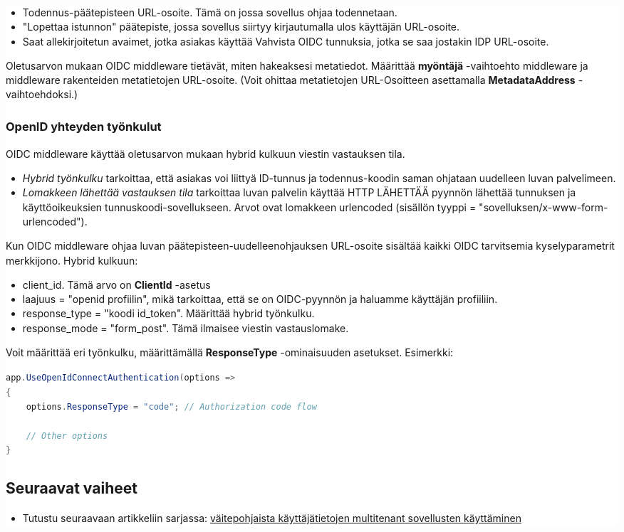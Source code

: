 -   Todennus-päätepisteen URL-osoite. Tämä on jossa sovellus ohjaa todennetaan.
-   "Lopettaa istunnon" päätepiste, jossa sovellus siirtyy kirjautumalla ulos käyttäjän URL-osoite.
-   Saat allekirjoitetun avaimet, jotka asiakas käyttää Vahvista OIDC tunnuksia, jotka se saa jostakin IDP URL-osoite.

Oletusarvon mukaan OIDC middleware tietävät, miten hakeaksesi metatiedot. Määrittää **myöntäjä** -vaihtoehto middleware ja middleware rakenteiden metatietojen URL-osoite. (Voit ohittaa metatietojen URL-Osoitteen asettamalla **MetadataAddress** -vaihtoehdoksi.)

### <a name="openid-connect-flows"></a>OpenID yhteyden työnkulut

OIDC middleware käyttää oletusarvon mukaan hybrid kulkuun viestin vastauksen tila.

-   _Hybrid työnkulku_ tarkoittaa, että asiakas voi liittyä ID-tunnus ja todennus-koodin saman ohjataan uudelleen luvan palvelimeen.
-   _Lomakkeen lähettää vastauksen tila_ tarkoittaa luvan palvelin käyttää HTTP LÄHETTÄÄ pyynnön lähettää tunnuksen ja käyttöoikeuksien tunnuskoodi-sovellukseen. Arvot ovat lomakkeen urlencoded (sisällön tyyppi = "sovelluksen/x-www-form-urlencoded").

Kun OIDC middleware ohjaa luvan päätepisteen-uudelleenohjauksen URL-osoite sisältää kaikki OIDC tarvitsemia kyselyparametrit merkkijono. Hybrid kulkuun:

-   client_id. Tämä arvo on **ClientId** -asetus
-   laajuus = "openid profiilin", mikä tarkoittaa, että se on OIDC-pyynnön ja haluamme käyttäjän profiiliin.
-   response_type = "koodi id_token". Määrittää hybrid työnkulku.
-   response_mode = "form_post". Tämä ilmaisee viestin vastauslomake.

Voit määrittää eri työnkulku, määrittämällä **ResponseType** -ominaisuuden asetukset. Esimerkki:

```csharp
app.UseOpenIdConnectAuthentication(options =>
{
    options.ResponseType = "code"; // Authorization code flow

    // Other options
}
```

## <a name="next-steps"></a>Seuraavat vaiheet

- Tutustu seuraavaan artikkeliin sarjassa: [väitepohjaista käyttäjätietojen multitenant sovellusten käyttäminen][claims]


[claims]: guidance-multitenant-identity-claims.md
[cookie-options]: https://docs.asp.net/en/latest/security/authentication/cookie.html#controlling-cookie-options
[session-cookie]: https://en.wikipedia.org/wiki/HTTP_cookie#Session_cookie
[sovelluksen malli]: https://github.com/Azure-Samples/guidance-identity-management-for-multitenant-apps

